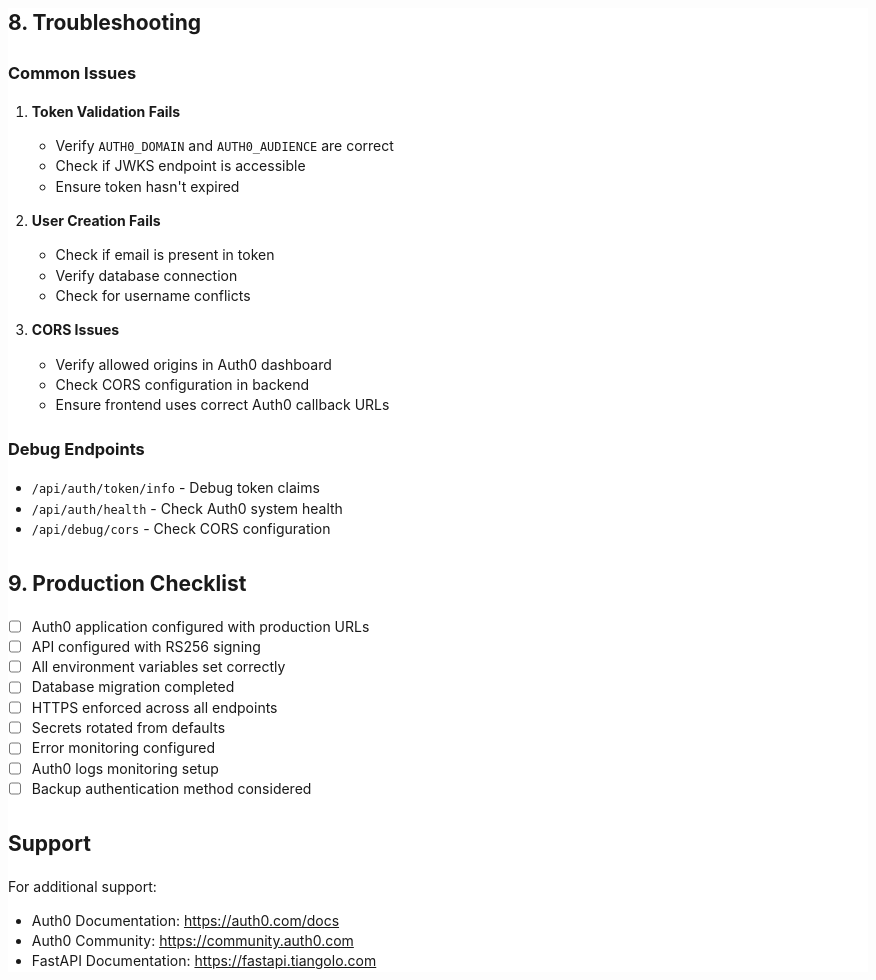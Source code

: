 ## 8. Troubleshooting

### Common Issues

1. **Token Validation Fails**
   - Verify `AUTH0_DOMAIN` and `AUTH0_AUDIENCE` are correct
   - Check if JWKS endpoint is accessible
   - Ensure token hasn't expired

2. **User Creation Fails**
   - Check if email is present in token
   - Verify database connection
   - Check for username conflicts

3. **CORS Issues**
   - Verify allowed origins in Auth0 dashboard
   - Check CORS configuration in backend
   - Ensure frontend uses correct Auth0 callback URLs

### Debug Endpoints
- `/api/auth/token/info` - Debug token claims
- `/api/auth/health` - Check Auth0 system health
- `/api/debug/cors` - Check CORS configuration

## 9. Production Checklist

- [ ] Auth0 application configured with production URLs
- [ ] API configured with RS256 signing
- [ ] All environment variables set correctly
- [ ] Database migration completed
- [ ] HTTPS enforced across all endpoints
- [ ] Secrets rotated from defaults
- [ ] Error monitoring configured
- [ ] Auth0 logs monitoring setup
- [ ] Backup authentication method considered

## Support

For additional support:
- Auth0 Documentation: https://auth0.com/docs
- Auth0 Community: https://community.auth0.com
- FastAPI Documentation: https://fastapi.tiangolo.com
